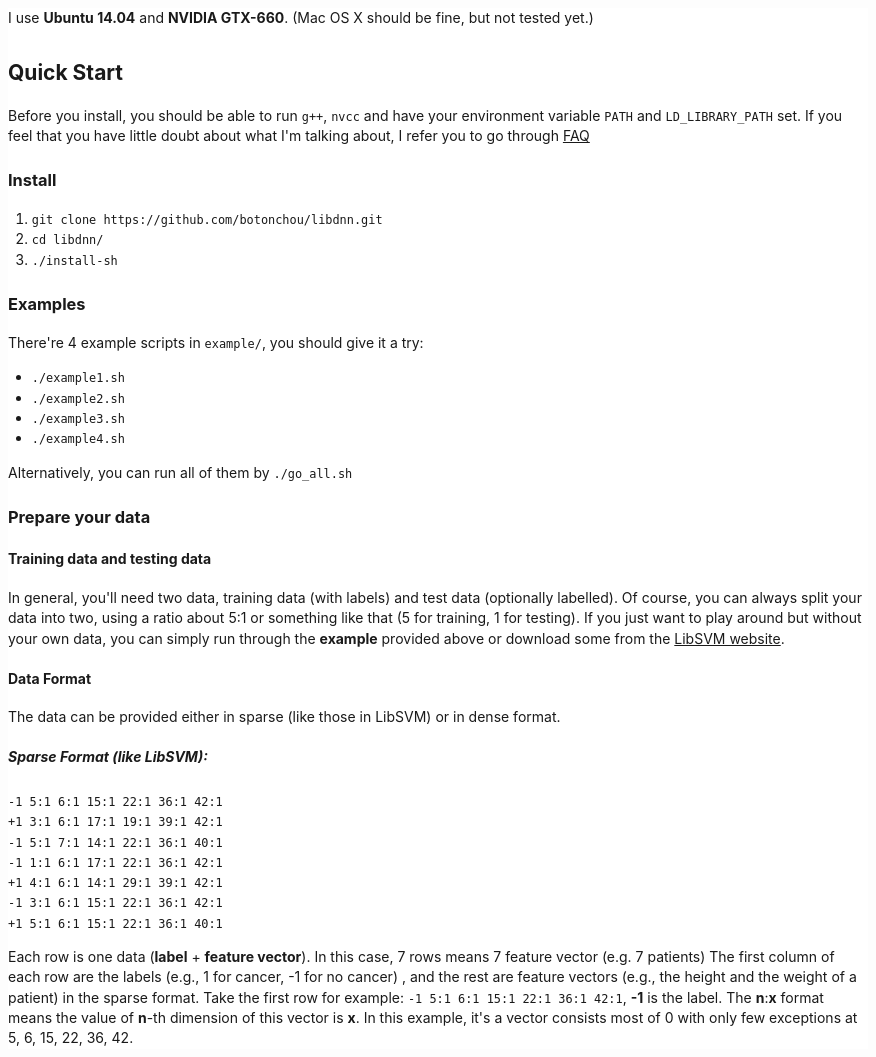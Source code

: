 I use **Ubuntu 14.04** and **NVIDIA GTX-660**. (Mac OS X should be fine, but not tested yet.)

## Quick Start

Before you install, you should be able to run `g++`, `nvcc` and have your
 environment variable `PATH` and `LD_LIBRARY_PATH` set.
If you feel that you have little doubt about what I'm talking about, I refer you to go through
 [FAQ](https://github.com/botonchou/libdnn/wiki/Frequently-Asked-Questions)

### Install
1. `git clone https://github.com/botonchou/libdnn.git`
2. `cd libdnn/`
3. `./install-sh`

### Examples

There're 4 example scripts in `example/`, you should give it a try:
- `./example1.sh`
- `./example2.sh`
- `./example3.sh`
- `./example4.sh`

Alternatively, you can run all of them by `./go_all.sh`

### Prepare your data

#### Training data and testing data

In general, you'll need two data, training data (with labels) and test data (optionally labelled).
Of course, you can always split your data into two, using a ratio about 5:1 or something like that (5 for training, 1 for testing). If you just want to play around but without your own data, you can simply run through the **example** provided above or download some from the [LibSVM website](http://www.csie.ntu.edu.tw/~cjlin/libsvmtools/datasets/). 

#### Data Format
The data can be provided either in sparse (like those in LibSVM) or in dense format.

##### Sparse Format (like LibSVM):
```
-1 5:1 6:1 15:1 22:1 36:1 42:1
+1 3:1 6:1 17:1 19:1 39:1 42:1
-1 5:1 7:1 14:1 22:1 36:1 40:1
-1 1:1 6:1 17:1 22:1 36:1 42:1
+1 4:1 6:1 14:1 29:1 39:1 42:1
-1 3:1 6:1 15:1 22:1 36:1 42:1
+1 5:1 6:1 15:1 22:1 36:1 40:1
```

Each row is one data (**label** + **feature vector**). In this case, 7 rows means 7 feature vector (e.g. 7 patients)
The first column of each row are the labels (e.g., 1 for cancer, -1 for no cancer) , and the rest are feature vectors (e.g., the height and the weight of a patient) in the sparse format. Take the first row for example: `-1 5:1 6:1 15:1 22:1 36:1 42:1`, **-1** is the label. The **n**:**x** format means the value of **n**-th dimension of this vector is **x**. In this example, it's a vector consists most of 0 with only few exceptions at 5, 6, 15, 22, 36, 42.
